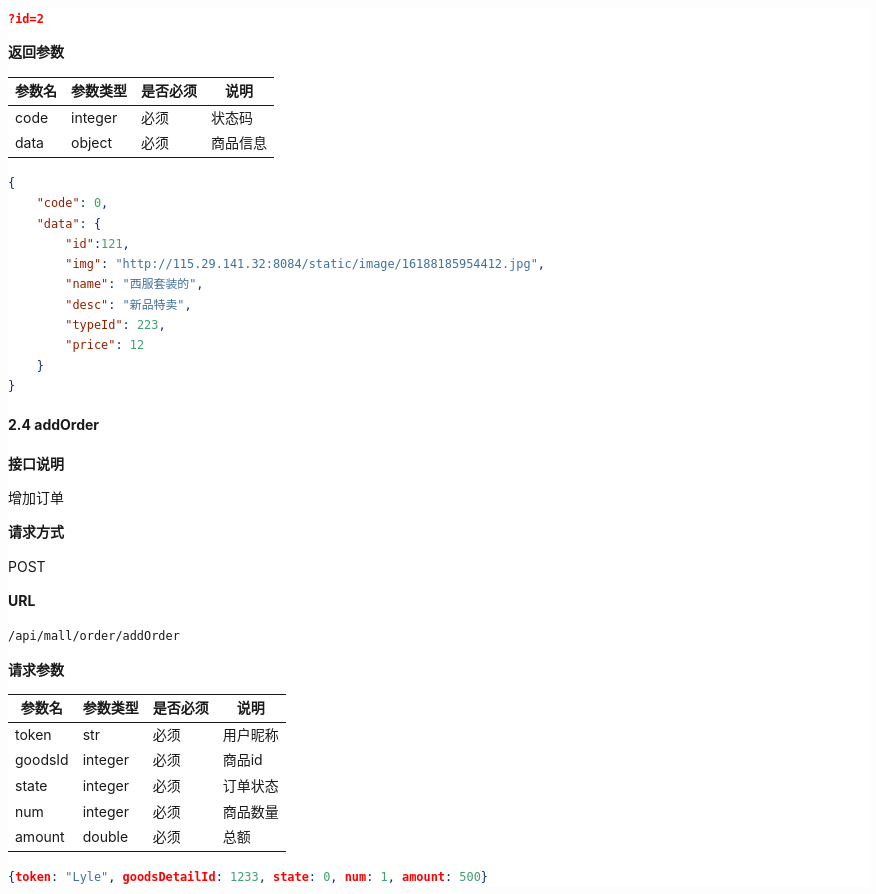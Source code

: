 ```json
?id=2
```

**返回参数**

| 参数名 | 参数类型 | 是否必须 | 说明     |
| ------ | -------- | -------- | -------- |
| code   | integer  | 必须     | 状态码   |
| data   | object   | 必须     | 商品信息 |

```json
{
	"code": 0,
	"data": {
        "id":121,
		"img": "http://115.29.141.32:8084/static/image/16188185954412.jpg",
		"name": "西服套装的",
		"desc": "新品特卖",
		"typeId": 223,
		"price": 12
	}
}
```

#### 2.4 addOrder

**接口说明**

增加订单

**请求方式**

POST

**URL**

```
/api/mall/order/addOrder
```

**请求参数**

| 参数名  | 参数类型 | 是否必须 | 说明     |
| ------- | -------- | -------- | -------- |
| token   | str      | 必须     | 用户昵称 |
| goodsId | integer  | 必须     | 商品id   |
| state   | integer  | 必须     | 订单状态 |
| num     | integer  | 必须     | 商品数量 |
| amount  | double   | 必须     | 总额     |

```json
{token: "Lyle", goodsDetailId: 1233, state: 0, num: 1, amount: 500}
```

